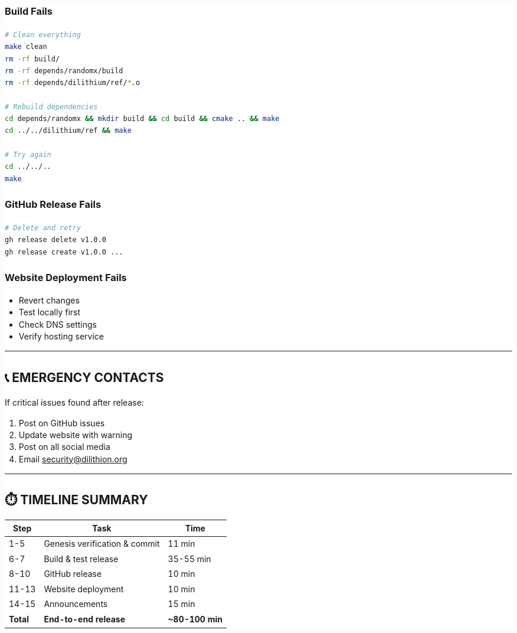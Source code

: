 ### Build Fails
```bash
# Clean everything
make clean
rm -rf build/
rm -rf depends/randomx/build
rm -rf depends/dilithium/ref/*.o

# Rebuild dependencies
cd depends/randomx && mkdir build && cd build && cmake .. && make
cd ../../dilithium/ref && make

# Try again
cd ../../..
make
```

### GitHub Release Fails
```bash
# Delete and retry
gh release delete v1.0.0
gh release create v1.0.0 ...
```

### Website Deployment Fails
- Revert changes
- Test locally first
- Check DNS settings
- Verify hosting service

---

## 📞 EMERGENCY CONTACTS

If critical issues found after release:
1. Post on GitHub issues
2. Update website with warning
3. Post on all social media
4. Email security@dilithion.org

---

## ⏱️ TIMELINE SUMMARY

| Step | Task | Time |
|------|------|------|
| 1-5 | Genesis verification & commit | 11 min |
| 6-7 | Build & test release | 35-55 min |
| 8-10 | GitHub release | 10 min |
| 11-13 | Website deployment | 10 min |
| 14-15 | Announcements | 15 min |
| **Total** | **End-to-end release** | **~80-100 min** |
